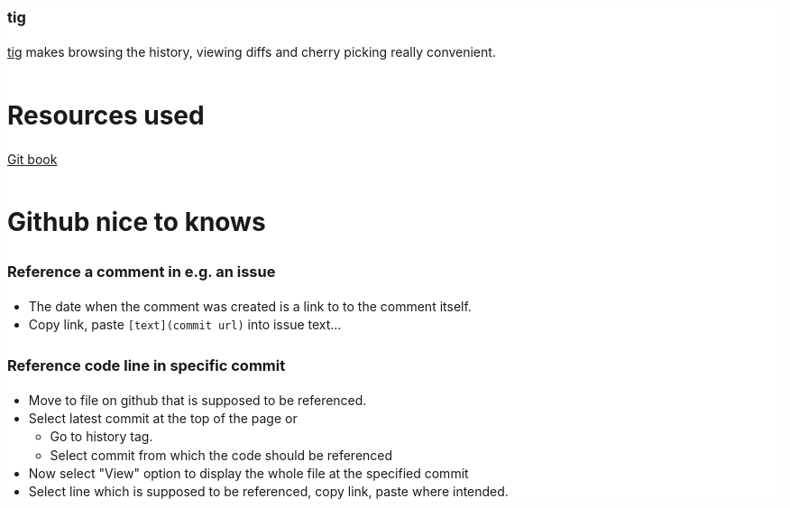 ###  tig

[tig](https://github.com/jonas/tig) makes browsing the history, viewing diffs and cherry picking really convenient.


# Resources used

[Git book](https://Git-scm.com/book/en/v2/)


# Github nice to knows

### Reference a comment in e.g. an issue
- The date when the comment was created is a link to to the comment itself.
- Copy link, paste `[text](commit url)` into issue text...

### Reference code line in specific commit
- Move to file on github that is supposed to be referenced.
- Select latest commit at the top of the page or
    - Go to history tag.
    - Select commit from which the code should be referenced
- Now select "View" option to display the whole file at the specified commit
- Select line which is supposed to be referenced, copy link, paste where intended.
